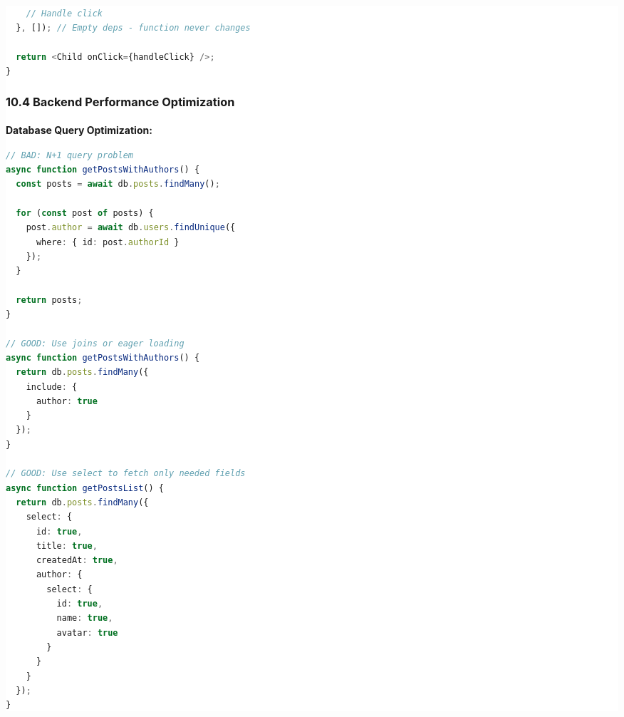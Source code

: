```typescript
    // Handle click
  }, []); // Empty deps - function never changes

  return <Child onClick={handleClick} />;
}
```

### 10.4 Backend Performance Optimization

**Database Query Optimization:**

```typescript
// BAD: N+1 query problem
async function getPostsWithAuthors() {
  const posts = await db.posts.findMany();
  
  for (const post of posts) {
    post.author = await db.users.findUnique({
      where: { id: post.authorId }
    });
  }
  
  return posts;
}

// GOOD: Use joins or eager loading
async function getPostsWithAuthors() {
  return db.posts.findMany({
    include: {
      author: true
    }
  });
}

// GOOD: Use select to fetch only needed fields
async function getPostsList() {
  return db.posts.findMany({
    select: {
      id: true,
      title: true,
      createdAt: true,
      author: {
        select: {
          id: true,
          name: true,
          avatar: true
        }
      }
    }
  });
}
```
